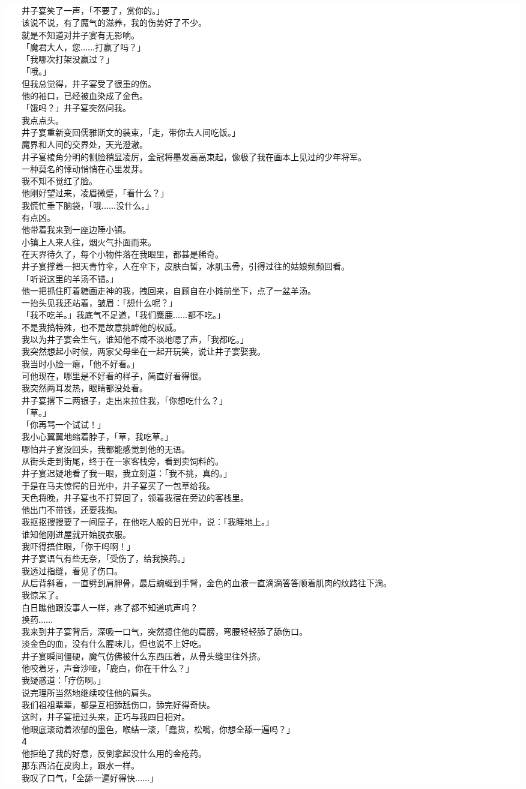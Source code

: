 &emsp;&emsp;井子宴笑了一声，「不要了，赏你的。」  
&emsp;&emsp;该说不说，有了魔气的滋养，我的伤势好了不少。  
&emsp;&emsp;就是不知道对井子宴有无影响。  
&emsp;&emsp;「魔君大人，您……打赢了吗？」  
&emsp;&emsp;「我哪次打架没赢过？」  
&emsp;&emsp;「哦。」  
&emsp;&emsp;但我总觉得，井子宴受了很重的伤。  
&emsp;&emsp;他的袖口，已经被血染成了金色。  
&emsp;&emsp;「饿吗？」井子宴突然问我。  
&emsp;&emsp;我点点头。  
&emsp;&emsp;井子宴重新变回儒雅斯文的装束，「走，带你去人间吃饭。」  
&emsp;&emsp;魔界和人间的交界处，天光澄澈。  
&emsp;&emsp;井子宴棱角分明的侧脸稍显凌厉，金冠将墨发高高束起，像极了我在画本上见过的少年将军。  
&emsp;&emsp;一种莫名的悸动悄悄在心里发芽。  
&emsp;&emsp;我不知不觉红了脸。  
&emsp;&emsp;他刚好望过来，凌眉微蹙，「看什么？」  
&emsp;&emsp;我慌忙垂下脑袋，「哦……没什么。」  
&emsp;&emsp;有点凶。  
&emsp;&emsp;他带着我来到一座边陲小镇。  
&emsp;&emsp;小镇上人来人往，烟火气扑面而来。  
&emsp;&emsp;在天界待久了，每个小物件落在我眼里，都甚是稀奇。  
&emsp;&emsp;井子宴撑着一把天青竹伞，人在伞下，皮肤白皙，冰肌玉骨，引得过往的姑娘频频回看。  
&emsp;&emsp;「听说这里的羊汤不错。」  
&emsp;&emsp;他一把抓住盯着糖画走神的我，拽回来，自顾自在小摊前坐下，点了一盆羊汤。  
&emsp;&emsp;一抬头见我还站着，皱眉：「想什么呢？」  
&emsp;&emsp;「我不吃羊。」我底气不足道，「我们麋鹿……都不吃。」  
&emsp;&emsp;不是我搞特殊，也不是故意挑衅他的权威。  
&emsp;&emsp;我以为井子宴会生气，谁知他不咸不淡地嗯了声，「我都吃。」  
&emsp;&emsp;我突然想起小时候，两家父母坐在一起开玩笑，说让井子宴娶我。  
&emsp;&emsp;我当时小脸一瘪，「他不好看。」  
&emsp;&emsp;可他现在，哪里是不好看的样子，简直好看得很。  
&emsp;&emsp;我突然两耳发热，眼睛都没处看。  
&emsp;&emsp;井子宴撂下二两银子，走出来拉住我，「你想吃什么？」  
&emsp;&emsp;「草。」  
&emsp;&emsp;「你再骂一个试试！」  
&emsp;&emsp;我小心翼翼地缩着脖子，「草，我吃草。」  
&emsp;&emsp;哪怕井子宴没回头，我都能感觉到他的无语。  
&emsp;&emsp;从街头走到街尾，终于在一家客栈旁，看到卖饲料的。  
&emsp;&emsp;井子宴迟疑地看了我一眼，我立刻道：「我不挑，真的。」  
&emsp;&emsp;于是在马夫惊愕的目光中，井子宴买了一包草给我。  
&emsp;&emsp;天色将晚，井子宴也不打算回了，领着我宿在旁边的客栈里。  
&emsp;&emsp;他出门不带钱，还要我掏。  
&emsp;&emsp;我抠抠搜搜要了一间屋子，在他吃人般的目光中，说：「我睡地上。」  
&emsp;&emsp;谁知他刚进屋就开始脱衣服。  
&emsp;&emsp;我吓得捂住眼，「你干吗啊！」  
&emsp;&emsp;井子宴语气有些无奈，「受伤了，给我换药。」  
&emsp;&emsp;我透过指缝，看见了伤口。  
&emsp;&emsp;从后背斜着，一直劈到肩胛骨，最后蜿蜒到手臂，金色的血液一直滴滴答答顺着肌肉的纹路往下淌。  
&emsp;&emsp;我惊呆了。  
&emsp;&emsp;白日瞧他跟没事人一样，疼了都不知道吭声吗？  
&emsp;&emsp;换药……  
&emsp;&emsp;我来到井子宴背后，深吸一口气，突然摁住他的肩膀，弯腰轻轻舔了舔伤口。  
&emsp;&emsp;淡金色的血，没有什么腥味儿，但也说不上好吃。  
&emsp;&emsp;井子宴瞬间僵硬，魔气仿佛被什么东西压着，从骨头缝里往外挤。  
&emsp;&emsp;他咬着牙，声音沙哑，「鹿白，你在干什么？」  
&emsp;&emsp;我疑惑道：「疗伤啊。」  
&emsp;&emsp;说完理所当然地继续咬住他的肩头。  
&emsp;&emsp;我们祖祖辈辈，都是互相舔舐伤口，舔完好得奇快。  
&emsp;&emsp;这时，井子宴扭过头来，正巧与我四目相对。  
&emsp;&emsp;他眼底滚动着浓郁的墨色，喉结一滚，「蠢货，松嘴，你想全舔一遍吗？」  
&emsp;&emsp;4  
&emsp;&emsp;他拒绝了我的好意，反倒拿起没什么用的金疮药。  
&emsp;&emsp;那东西沾在皮肉上，跟水一样。  
&emsp;&emsp;我叹了口气，「全舔一遍好得快……」  